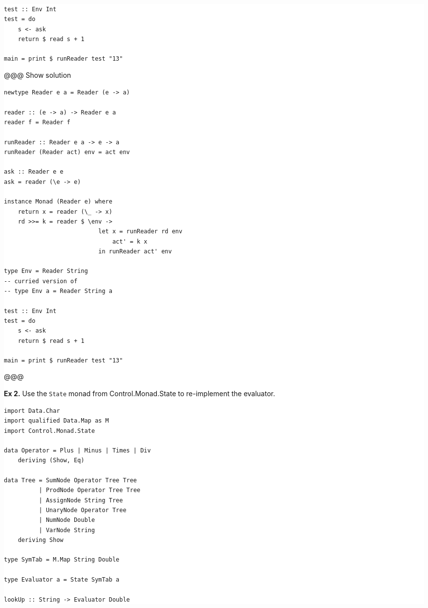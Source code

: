 ``` active haskell
test :: Env Int
test = do
    s <- ask
    return $ read s + 1

main = print $ runReader test "13"
```

@@@ Show solution
``` active haskell
newtype Reader e a = Reader (e -> a)

reader :: (e -> a) -> Reader e a
reader f = Reader f

runReader :: Reader e a -> e -> a
runReader (Reader act) env = act env

ask :: Reader e e
ask = reader (\e -> e)

instance Monad (Reader e) where
    return x = reader (\_ -> x)
    rd >>= k = reader $ \env ->
                           let x = runReader rd env
                               act' = k x
                           in runReader act' env

type Env = Reader String
-- curried version of
-- type Env a = Reader String a

test :: Env Int
test = do
    s <- ask
    return $ read s + 1

main = print $ runReader test "13"
```
@@@

**Ex 2.** Use the `State` monad from <hoogle search="Control.Monad.State">Control.Monad.State</hoogle> to re-implement the evaluator.

``` active haskell
import Data.Char
import qualified Data.Map as M
import Control.Monad.State

data Operator = Plus | Minus | Times | Div
    deriving (Show, Eq)

data Tree = SumNode Operator Tree Tree
          | ProdNode Operator Tree Tree
          | AssignNode String Tree
          | UnaryNode Operator Tree
          | NumNode Double
          | VarNode String
    deriving Show

type SymTab = M.Map String Double

type Evaluator a = State SymTab a

lookUp :: String -> Evaluator Double
```
